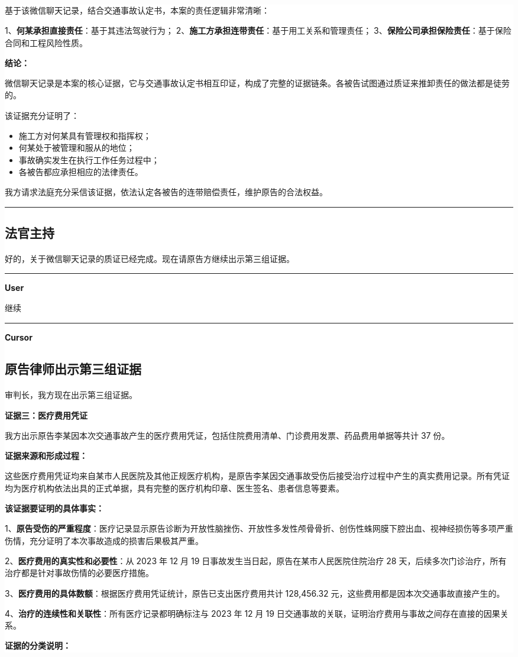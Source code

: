 基于该微信聊天记录，结合交通事故认定书，本案的责任逻辑非常清晰：

1、**何某承担直接责任**：基于其违法驾驶行为；
2、**施工方承担连带责任**：基于用工关系和管理责任；
3、**保险公司承担保险责任**：基于保险合同和工程风险性质。

**结论：**

微信聊天记录是本案的核心证据，它与交通事故认定书相互印证，构成了完整的证据链条。各被告试图通过质证来推卸责任的做法都是徒劳的。

该证据充分证明了：

- 施工方对何某具有管理权和指挥权；
- 何某处于被管理和服从的地位；
- 事故确实发生在执行工作任务过程中；
- 各被告都应承担相应的法律责任。

我方请求法庭充分采信该证据，依法认定各被告的连带赔偿责任，维护原告的合法权益。

---

## 法官主持

好的，关于微信聊天记录的质证已经完成。现在请原告方继续出示第三组证据。

---

**User**

继续

---

**Cursor**

## 原告律师出示第三组证据

审判长，我方现在出示第三组证据。

**证据三：医疗费用凭证**

我方出示原告李某因本次交通事故产生的医疗费用凭证，包括住院费用清单、门诊费用发票、药品费用单据等共计 37 份。

**证据来源和形成过程：**

这些医疗费用凭证均来自某市人民医院及其他正规医疗机构，是原告李某因交通事故受伤后接受治疗过程中产生的真实费用记录。所有凭证均为医疗机构依法出具的正式单据，具有完整的医疗机构印章、医生签名、患者信息等要素。

**该证据要证明的具体事实：**

1、**原告受伤的严重程度**：医疗记录显示原告诊断为开放性脑挫伤、开放性多发性颅骨骨折、创伤性蛛网膜下腔出血、视神经损伤等多项严重伤情，充分证明了本次事故造成的损害后果极其严重。

2、**医疗费用的真实性和必要性**：从 2023 年 12 月 19 日事故发生当日起，原告在某市人民医院住院治疗 28 天，后续多次门诊治疗，所有治疗都是针对事故伤情的必要医疗措施。

3、**医疗费用的具体数额**：根据医疗费用凭证统计，原告已支出医疗费用共计 128,456.32 元，这些费用都是因本次交通事故直接产生的。

4、**治疗的连续性和关联性**：所有医疗记录都明确标注与 2023 年 12 月 19 日交通事故的关联，证明治疗费用与事故之间存在直接的因果关系。

**证据的分类说明：**
